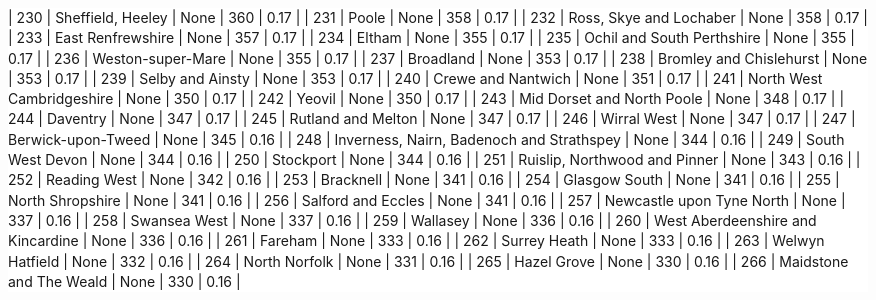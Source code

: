 | 230 | Sheffield, Heeley | None | 360 | 0.17 |
| 231 | Poole | None | 358 | 0.17 |
| 232 | Ross, Skye and Lochaber | None | 358 | 0.17 |
| 233 | East Renfrewshire | None | 357 | 0.17 |
| 234 | Eltham | None | 355 | 0.17 |
| 235 | Ochil and South Perthshire | None | 355 | 0.17 |
| 236 | Weston-super-Mare | None | 355 | 0.17 |
| 237 | Broadland | None | 353 | 0.17 |
| 238 | Bromley and Chislehurst | None | 353 | 0.17 |
| 239 | Selby and Ainsty | None | 353 | 0.17 |
| 240 | Crewe and Nantwich | None | 351 | 0.17 |
| 241 | North West Cambridgeshire | None | 350 | 0.17 |
| 242 | Yeovil | None | 350 | 0.17 |
| 243 | Mid Dorset and North Poole | None | 348 | 0.17 |
| 244 | Daventry | None | 347 | 0.17 |
| 245 | Rutland and Melton | None | 347 | 0.17 |
| 246 | Wirral West | None | 347 | 0.17 |
| 247 | Berwick-upon-Tweed | None | 345 | 0.16 |
| 248 | Inverness, Nairn, Badenoch and Strathspey | None | 344 | 0.16 |
| 249 | South West Devon | None | 344 | 0.16 |
| 250 | Stockport | None | 344 | 0.16 |
| 251 | Ruislip, Northwood and Pinner | None | 343 | 0.16 |
| 252 | Reading West | None | 342 | 0.16 |
| 253 | Bracknell | None | 341 | 0.16 |
| 254 | Glasgow South | None | 341 | 0.16 |
| 255 | North Shropshire | None | 341 | 0.16 |
| 256 | Salford and Eccles | None | 341 | 0.16 |
| 257 | Newcastle upon Tyne North | None | 337 | 0.16 |
| 258 | Swansea West | None | 337 | 0.16 |
| 259 | Wallasey | None | 336 | 0.16 |
| 260 | West Aberdeenshire and Kincardine | None | 336 | 0.16 |
| 261 | Fareham | None | 333 | 0.16 |
| 262 | Surrey Heath | None | 333 | 0.16 |
| 263 | Welwyn Hatfield | None | 332 | 0.16 |
| 264 | North Norfolk | None | 331 | 0.16 |
| 265 | Hazel Grove | None | 330 | 0.16 |
| 266 | Maidstone and The Weald | None | 330 | 0.16 |